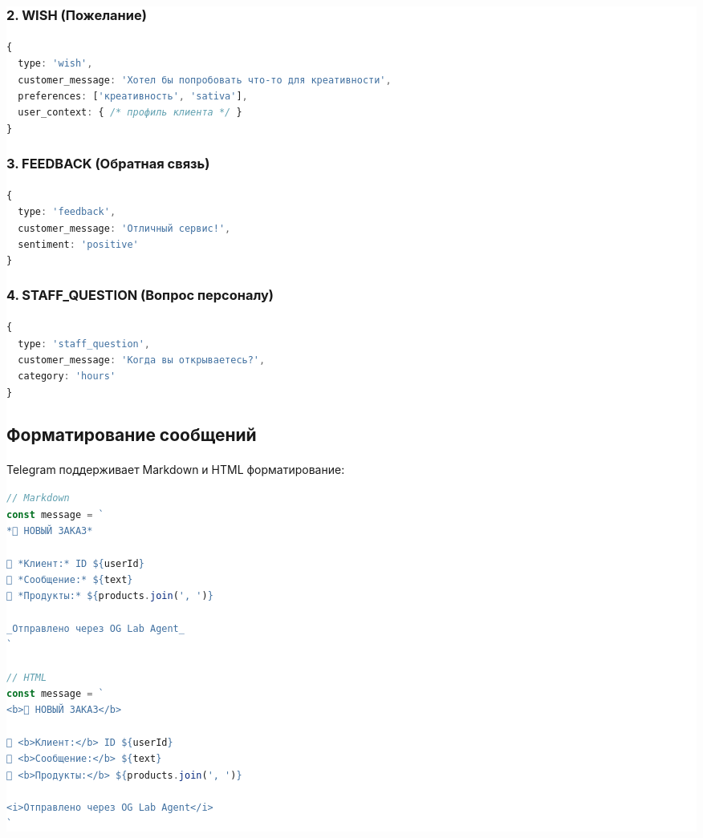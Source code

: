 ### 2. WISH (Пожелание)
```typescript
{
  type: 'wish',
  customer_message: 'Хотел бы попробовать что-то для креативности',
  preferences: ['креативность', 'sativa'],
  user_context: { /* профиль клиента */ }
}
```

### 3. FEEDBACK (Обратная связь)
```typescript
{
  type: 'feedback',
  customer_message: 'Отличный сервис!',
  sentiment: 'positive'
}
```

### 4. STAFF_QUESTION (Вопрос персоналу)
```typescript
{
  type: 'staff_question',
  customer_message: 'Когда вы открываетесь?',
  category: 'hours'
}
```

## Форматирование сообщений

Telegram поддерживает Markdown и HTML форматирование:

```typescript
// Markdown
const message = `
*🛒 НОВЫЙ ЗАКАЗ*

👤 *Клиент:* ID ${userId}
📝 *Сообщение:* ${text}
🌿 *Продукты:* ${products.join(', ')}

_Отправлено через OG Lab Agent_
`

// HTML
const message = `
<b>🛒 НОВЫЙ ЗАКАЗ</b>

👤 <b>Клиент:</b> ID ${userId}
📝 <b>Сообщение:</b> ${text}
🌿 <b>Продукты:</b> ${products.join(', ')}

<i>Отправлено через OG Lab Agent</i>
`
```
